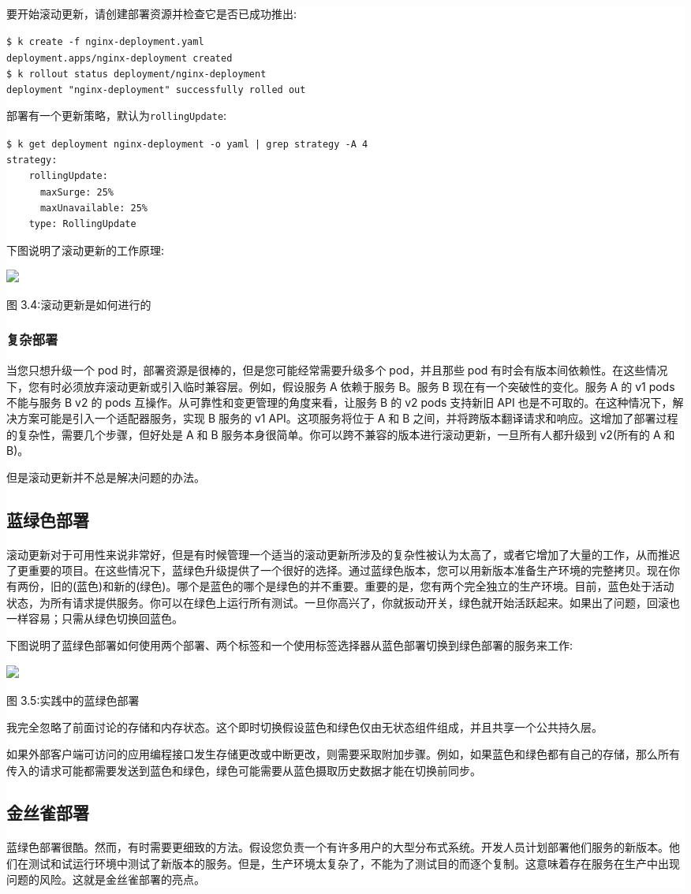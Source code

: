 要开始滚动更新，请创建部署资源并检查它是否已成功推出:

```
$ k create -f nginx-deployment.yaml
deployment.apps/nginx-deployment created
$ k rollout status deployment/nginx-deployment
deployment "nginx-deployment" successfully rolled out 
```

部署有一个更新策略，默认为`rollingUpdate`:

```
$ k get deployment nginx-deployment -o yaml | grep strategy -A 4
strategy:
    rollingUpdate:
      maxSurge: 25%
      maxUnavailable: 25%
    type: RollingUpdate 
```

下图说明了滚动更新的工作原理:

![](../Images/B15559_03_04.png)

图 3.4:滚动更新是如何进行的

### 复杂部署

当您只想升级一个 pod 时，部署资源是很棒的，但是您可能经常需要升级多个 pod，并且那些 pod 有时会有版本间依赖性。在这些情况下，您有时必须放弃滚动更新或引入临时兼容层。例如，假设服务 A 依赖于服务 B。服务 B 现在有一个突破性的变化。服务 A 的 v1 pods 不能与服务 B v2 的 pods 互操作。从可靠性和变更管理的角度来看，让服务 B 的 v2 pods 支持新旧 API 也是不可取的。在这种情况下，解决方案可能是引入一个适配器服务，实现 B 服务的 v1 API。这项服务将位于 A 和 B 之间，并将跨版本翻译请求和响应。这增加了部署过程的复杂性，需要几个步骤，但好处是 A 和 B 服务本身很简单。你可以跨不兼容的版本进行滚动更新，一旦所有人都升级到 v2(所有的 A 和 B)。

但是滚动更新并不总是解决问题的办法。

## 蓝绿色部署

滚动更新对于可用性来说非常好，但是有时候管理一个适当的滚动更新所涉及的复杂性被认为太高了，或者它增加了大量的工作，从而推迟了更重要的项目。在这些情况下，蓝绿色升级提供了一个很好的选择。通过蓝绿色版本，您可以用新版本准备生产环境的完整拷贝。现在你有两份，旧的(蓝色)和新的(绿色)。哪个是蓝色的哪个是绿色的并不重要。重要的是，您有两个完全独立的生产环境。目前，蓝色处于活动状态，为所有请求提供服务。你可以在绿色上运行所有测试。一旦你高兴了，你就扳动开关，绿色就开始活跃起来。如果出了问题，回滚也一样容易；只需从绿色切换回蓝色。

下图说明了蓝绿色部署如何使用两个部署、两个标签和一个使用标签选择器从蓝色部署切换到绿色部署的服务来工作:

![](../Images/B15559_03_05.png)

图 3.5:实践中的蓝绿色部署

我完全忽略了前面讨论的存储和内存状态。这个即时切换假设蓝色和绿色仅由无状态组件组成，并且共享一个公共持久层。

如果外部客户端可访问的应用编程接口发生存储更改或中断更改，则需要采取附加步骤。例如，如果蓝色和绿色都有自己的存储，那么所有传入的请求可能都需要发送到蓝色和绿色，绿色可能需要从蓝色摄取历史数据才能在切换前同步。

## 金丝雀部署

蓝绿色部署很酷。然而，有时需要更细致的方法。假设您负责一个有许多用户的大型分布式系统。开发人员计划部署他们服务的新版本。他们在测试和试运行环境中测试了新版本的服务。但是，生产环境太复杂了，不能为了测试目的而逐个复制。这意味着存在服务在生产中出现问题的风险。这就是金丝雀部署的亮点。
